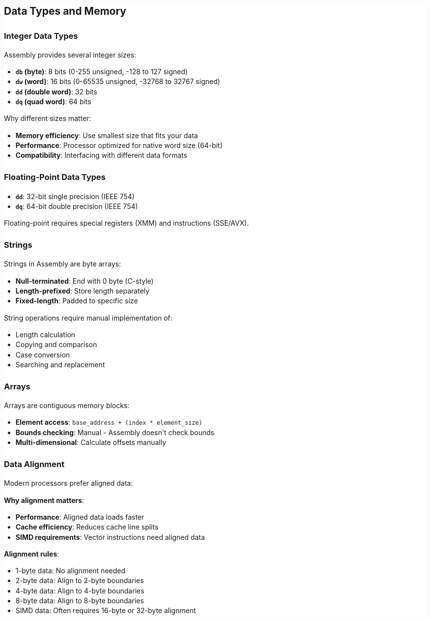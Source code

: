 
## Data Types and Memory

### Integer Data Types

Assembly provides several integer sizes:

- **`db` (byte)**: 8 bits (0-255 unsigned, -128 to 127 signed)
- **`dw` (word)**: 16 bits (0-65535 unsigned, -32768 to 32767 signed)
- **`dd` (double word)**: 32 bits
- **`dq` (quad word)**: 64 bits

Why different sizes matter:
- **Memory efficiency**: Use smallest size that fits your data
- **Performance**: Processor optimized for native word size (64-bit)
- **Compatibility**: Interfacing with different data formats

### Floating-Point Data Types

- **`dd`**: 32-bit single precision (IEEE 754)
- **`dq`**: 64-bit double precision (IEEE 754)

Floating-point requires special registers (XMM) and instructions (SSE/AVX).

### Strings

Strings in Assembly are byte arrays:
- **Null-terminated**: End with 0 byte (C-style)
- **Length-prefixed**: Store length separately
- **Fixed-length**: Padded to specific size

String operations require manual implementation of:
- Length calculation
- Copying and comparison
- Case conversion
- Searching and replacement

### Arrays

Arrays are contiguous memory blocks:
- **Element access**: `base_address + (index * element_size)`
- **Bounds checking**: Manual - Assembly doesn't check bounds
- **Multi-dimensional**: Calculate offsets manually

### Data Alignment

Modern processors prefer aligned data:

**Why alignment matters**:
- **Performance**: Aligned data loads faster
- **Cache efficiency**: Reduces cache line splits
- **SIMD requirements**: Vector instructions need aligned data

**Alignment rules**:
- 1-byte data: No alignment needed
- 2-byte data: Align to 2-byte boundaries
- 4-byte data: Align to 4-byte boundaries
- 8-byte data: Align to 8-byte boundaries
- SIMD data: Often requires 16-byte or 32-byte alignment
